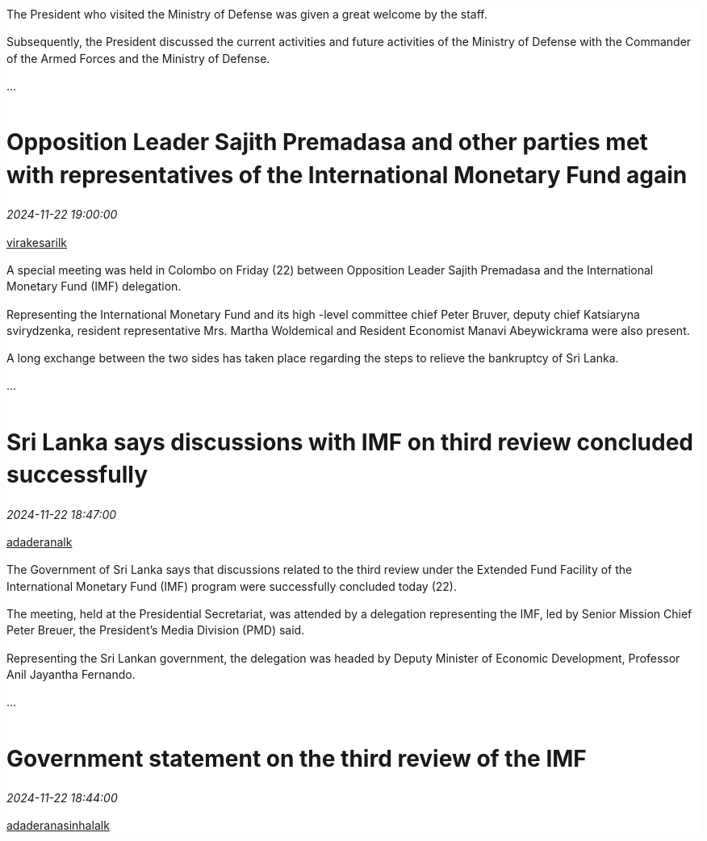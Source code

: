 The President who visited the Ministry of Defense was given a great welcome by the staff.

Subsequently, the President discussed the current activities and future activities of the Ministry of Defense with the Commander of the Armed Forces and the Ministry of Defense.

...



# Opposition Leader Sajith Premadasa and other parties met with representatives of the International Monetary Fund again

*2024-11-22 19:00:00*

[virakesarilk](https://www.virakesari.lk/article/199447)

A special meeting was held in Colombo on Friday (22) between Opposition Leader Sajith Premadasa and the International Monetary Fund (IMF) delegation.

Representing the International Monetary Fund and its high -level committee chief Peter Bruver, deputy chief Katsiaryna svirydzenka, resident representative Mrs. Martha Woldemical and Resident Economist Manavi Abeywickrama were also present.

A long exchange between the two sides has taken place regarding the steps to relieve the bankruptcy of Sri Lanka.

...



# Sri Lanka says discussions with IMF on third review concluded successfully

*2024-11-22 18:47:00*

[adaderanalk](https://www.adaderana.lk/news/103694/sri-lanka-says-discussions-with-imf-on-third-review-concluded-successfully)

The Government of Sri Lanka says that discussions related to the third review under the Extended Fund Facility of the International Monetary Fund (IMF) program were successfully concluded today (22).

The meeting, held at the Presidential Secretariat, was attended by a delegation representing the IMF, led by Senior Mission Chief Peter Breuer, the President’s Media Division (PMD) said.

Representing the Sri Lankan government, the delegation was headed by Deputy Minister of Economic Development, Professor Anil Jayantha Fernando.

...



# Government statement on the third review of the IMF

*2024-11-22 18:44:00*

[adaderanasinhalalk](http://sinhala.adaderana.lk/news/203636)
